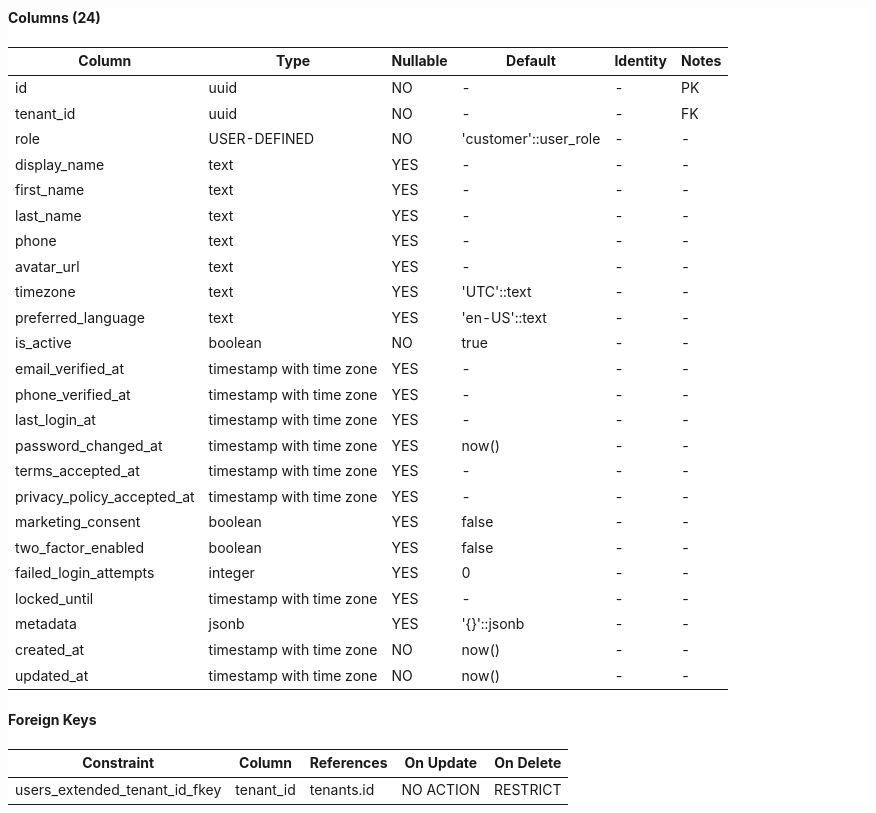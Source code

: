 #### Columns (24)

| Column | Type | Nullable | Default | Identity | Notes |
|--------|------|----------|---------|----------|-------|
| id | uuid | NO | - | - | PK |
| tenant_id | uuid | NO | - | - | FK |
| role | USER-DEFINED | NO | 'customer'::user_role | - | - |
| display_name | text | YES | - | - | - |
| first_name | text | YES | - | - | - |
| last_name | text | YES | - | - | - |
| phone | text | YES | - | - | - |
| avatar_url | text | YES | - | - | - |
| timezone | text | YES | 'UTC'::text | - | - |
| preferred_language | text | YES | 'en-US'::text | - | - |
| is_active | boolean | NO | true | - | - |
| email_verified_at | timestamp with time zone | YES | - | - | - |
| phone_verified_at | timestamp with time zone | YES | - | - | - |
| last_login_at | timestamp with time zone | YES | - | - | - |
| password_changed_at | timestamp with time zone | YES | now() | - | - |
| terms_accepted_at | timestamp with time zone | YES | - | - | - |
| privacy_policy_accepted_at | timestamp with time zone | YES | - | - | - |
| marketing_consent | boolean | YES | false | - | - |
| two_factor_enabled | boolean | YES | false | - | - |
| failed_login_attempts | integer | YES | 0 | - | - |
| locked_until | timestamp with time zone | YES | - | - | - |
| metadata | jsonb | YES | '{}'::jsonb | - | - |
| created_at | timestamp with time zone | NO | now() | - | - |
| updated_at | timestamp with time zone | NO | now() | - | - |

#### Foreign Keys

| Constraint | Column | References | On Update | On Delete |
|------------|--------|------------|-----------|-----------|
| users_extended_tenant_id_fkey | tenant_id | tenants.id | NO ACTION | RESTRICT |
